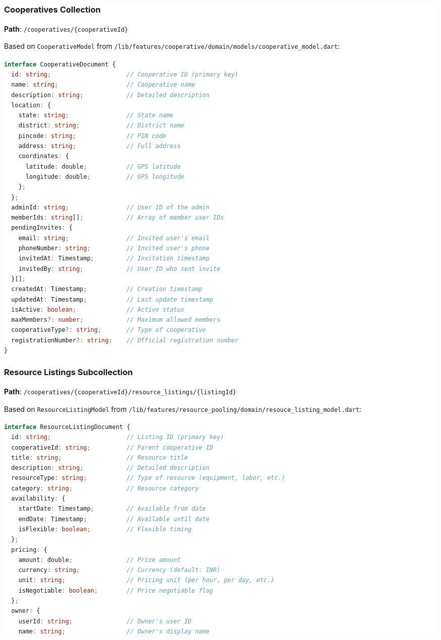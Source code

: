 ### Cooperatives Collection
**Path**: `/cooperatives/{cooperativeId}`

Based on `CooperativeModel` from `/lib/features/cooperative/domain/models/cooperative_model.dart`:

```typescript
interface CooperativeDocument {
  id: string;                     // Cooperative ID (primary key)
  name: string;                   // Cooperative name
  description: string;            // Detailed description
  location: {
    state: string;                // State name
    district: string;             // District name
    pincode: string;              // PIN code
    address: string;              // Full address
    coordinates: {
      latitude: double;           // GPS latitude
      longitude: double;          // GPS longitude
    };
  };
  adminId: string;                // User ID of the admin
  memberIds: string[];            // Array of member user IDs
  pendingInvites: {
    email: string;                // Invited user's email
    phoneNumber: string;          // Invited user's phone
    invitedAt: Timestamp;         // Invitation timestamp
    invitedBy: string;            // User ID who sent invite
  }[];
  createdAt: Timestamp;           // Creation timestamp
  updatedAt: Timestamp;           // Last update timestamp
  isActive: boolean;              // Active status
  maxMembers?: number;            // Maximum allowed members
  cooperativeType?: string;       // Type of cooperative
  registrationNumber?: string;    // Official registration number
}
```

### Resource Listings Subcollection
**Path**: `/cooperatives/{cooperativeId}/resource_listings/{listingId}`

Based on `ResourceListingModel` from `/lib/features/resource_pooling/domain/resouce_listing_model.dart`:

```typescript
interface ResourceListingDocument {
  id: string;                     // Listing ID (primary key)
  cooperativeId: string;          // Parent cooperative ID
  title: string;                  // Resource title
  description: string;            // Detailed description
  resourceType: string;           // Type of resource (equipment, labor, etc.)
  category: string;               // Resource category
  availability: {
    startDate: Timestamp;         // Available from date
    endDate: Timestamp;           // Available until date
    isFlexible: boolean;          // Flexible timing
  };
  pricing: {
    amount: double;               // Price amount
    currency: string;             // Currency (default: INR)
    unit: string;                 // Pricing unit (per hour, per day, etc.)
    isNegotiable: boolean;        // Price negotiable flag
  };
  owner: {
    userId: string;               // Owner's user ID
    name: string;                 // Owner's display name
```
